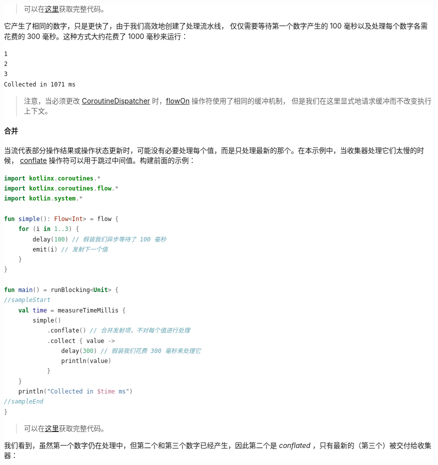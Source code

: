 > 可以在[这里](../kotlinx-coroutines-core/jvm/test/guide/example-flow-17.kt)获取完整代码。

它产生了相同的数字，只是更快了，由于我们高效地创建了处理流水线，
仅仅需要等待第一个数字产生的 100 毫秒以及处理每个数字各需花费的 300 毫秒。这种方式大约花费了 1000 毫秒来运行：

```text
1
2
3
Collected in 1071 ms
```                    



> 注意，当必须更改 [CoroutineDispatcher] 时，[flowOn] 操作符使用了相同的缓冲机制，
但是我们在这里显式地请求缓冲而不改变执行上下文。

#### 合并

当流代表部分操作结果或操作状态更新时，可能没有必要处理每个值，而是只处理最新的那个。在本示例中，当收集器处理它们太慢的时候，
[conflate] 操作符可以用于跳过中间值。构建前面的示例：

<div class="sample" markdown="1" theme="idea" data-min-compiler-version="1.3">

```kotlin
import kotlinx.coroutines.*
import kotlinx.coroutines.flow.*
import kotlin.system.*

fun simple(): Flow<Int> = flow {
    for (i in 1..3) {
        delay(100) // 假装我们异步等待了 100 毫秒
        emit(i) // 发射下一个值
    }
}

fun main() = runBlocking<Unit> { 
//sampleStart
    val time = measureTimeMillis {
        simple()
            .conflate() // 合并发射项，不对每个值进行处理
            .collect { value -> 
                delay(300) // 假装我们花费 300 毫秒来处理它
                println(value) 
            } 
    }   
    println("Collected in $time ms")
//sampleEnd
}
```  

</div>

> 可以在[这里](../kotlinx-coroutines-core/jvm/test/guide/example-flow-18.kt)获取完整代码。

我们看到，虽然第一个数字仍在处理中，但第二个和第三个数字已经产生，因此第二个是 _conflated_ ，只有最新的（第三个）被交付给收集器：


[collections]: https://kotlinlang.org/docs/reference/collections-overview.html 
[List]: https://kotlinlang.org/api/latest/jvm/stdlib/kotlin.collections/-list/index.html 
[forEach]: https://kotlinlang.org/api/latest/jvm/stdlib/kotlin.collections/for-each.html
[Sequence]: https://kotlinlang.org/api/latest/jvm/stdlib/kotlin.sequences/index.html
[Sequence.zip]: https://kotlinlang.org/api/latest/jvm/stdlib/kotlin.sequences/zip.html
[Sequence.flatten]: https://kotlinlang.org/api/latest/jvm/stdlib/kotlin.sequences/flatten.html
[Sequence.flatMap]: https://kotlinlang.org/api/latest/jvm/stdlib/kotlin.sequences/flat-map.html
[exceptions]: https://kotlinlang.org/docs/reference/exceptions.html
[delay]: https://kotlin.github.io/kotlinx.coroutines/kotlinx-coroutines-core/kotlinx.coroutines/delay.html
[withTimeoutOrNull]: https://kotlin.github.io/kotlinx.coroutines/kotlinx-coroutines-core/kotlinx.coroutines/with-timeout-or-null.html
[Dispatchers.Default]: https://kotlin.github.io/kotlinx.coroutines/kotlinx-coroutines-core/kotlinx.coroutines/-dispatchers/-default.html
[Dispatchers.Main]: https://kotlin.github.io/kotlinx.coroutines/kotlinx-coroutines-core/kotlinx.coroutines/-dispatchers/-main.html
[withContext]: https://kotlin.github.io/kotlinx.coroutines/kotlinx-coroutines-core/kotlinx.coroutines/with-context.html
[CoroutineDispatcher]: https://kotlin.github.io/kotlinx.coroutines/kotlinx-coroutines-core/kotlinx.coroutines/-coroutine-dispatcher/index.html
[CoroutineScope]: https://kotlin.github.io/kotlinx.coroutines/kotlinx-coroutines-core/kotlinx.coroutines/-coroutine-scope/index.html
[runBlocking]: https://kotlin.github.io/kotlinx.coroutines/kotlinx-coroutines-core/kotlinx.coroutines/run-blocking.html
[Job]: https://kotlin.github.io/kotlinx.coroutines/kotlinx-coroutines-core/kotlinx.coroutines/-job/index.html
[Job.cancel]: https://kotlin.github.io/kotlinx.coroutines/kotlinx-coroutines-core/kotlinx.coroutines/-job/cancel.html
[Job.join]: https://kotlin.github.io/kotlinx.coroutines/kotlinx-coroutines-core/kotlinx.coroutines/-job/join.html
[ensureActive]: https://kotlin.github.io/kotlinx.coroutines/kotlinx-coroutines-core/kotlinx.coroutines/ensure-active.html
[CancellationException]: https://kotlin.github.io/kotlinx.coroutines/kotlinx-coroutines-core/kotlinx.coroutines/-cancellation-exception/index.html
[Flow]: https://kotlin.github.io/kotlinx.coroutines/kotlinx-coroutines-core/kotlinx.coroutines.flow/-flow/index.html
[flow]: https://kotlin.github.io/kotlinx.coroutines/kotlinx-coroutines-core/kotlinx.coroutines.flow/flow.html
[FlowCollector.emit]: https://kotlin.github.io/kotlinx.coroutines/kotlinx-coroutines-core/kotlinx.coroutines.flow/-flow-collector/emit.html
[collect]: https://kotlin.github.io/kotlinx.coroutines/kotlinx-coroutines-core/kotlinx.coroutines.flow/collect.html
[flowOf]: https://kotlin.github.io/kotlinx.coroutines/kotlinx-coroutines-core/kotlinx.coroutines.flow/flow-of.html
[map]: https://kotlin.github.io/kotlinx.coroutines/kotlinx-coroutines-core/kotlinx.coroutines.flow/map.html
[filter]: https://kotlin.github.io/kotlinx.coroutines/kotlinx-coroutines-core/kotlinx.coroutines.flow/filter.html
[transform]: https://kotlin.github.io/kotlinx.coroutines/kotlinx-coroutines-core/kotlinx.coroutines.flow/transform.html
[take]: https://kotlin.github.io/kotlinx.coroutines/kotlinx-coroutines-core/kotlinx.coroutines.flow/take.html
[toList]: https://kotlin.github.io/kotlinx.coroutines/kotlinx-coroutines-core/kotlinx.coroutines.flow/to-list.html
[toSet]: https://kotlin.github.io/kotlinx.coroutines/kotlinx-coroutines-core/kotlinx.coroutines.flow/to-set.html
[first]: https://kotlin.github.io/kotlinx.coroutines/kotlinx-coroutines-core/kotlinx.coroutines.flow/first.html
[single]: https://kotlin.github.io/kotlinx.coroutines/kotlinx-coroutines-core/kotlinx.coroutines.flow/single.html
[reduce]: https://kotlin.github.io/kotlinx.coroutines/kotlinx-coroutines-core/kotlinx.coroutines.flow/reduce.html
[fold]: https://kotlin.github.io/kotlinx.coroutines/kotlinx-coroutines-core/kotlinx.coroutines.flow/fold.html
[flowOn]: https://kotlin.github.io/kotlinx.coroutines/kotlinx-coroutines-core/kotlinx.coroutines.flow/flow-on.html
[buffer]: https://kotlin.github.io/kotlinx.coroutines/kotlinx-coroutines-core/kotlinx.coroutines.flow/buffer.html
[conflate]: https://kotlin.github.io/kotlinx.coroutines/kotlinx-coroutines-core/kotlinx.coroutines.flow/conflate.html
[collectLatest]: https://kotlin.github.io/kotlinx.coroutines/kotlinx-coroutines-core/kotlinx.coroutines.flow/collect-latest.html
[zip]: https://kotlin.github.io/kotlinx.coroutines/kotlinx-coroutines-core/kotlinx.coroutines.flow/zip.html
[combine]: https://kotlin.github.io/kotlinx.coroutines/kotlinx-coroutines-core/kotlinx.coroutines.flow/combine.html
[onEach]: https://kotlin.github.io/kotlinx.coroutines/kotlinx-coroutines-core/kotlinx.coroutines.flow/on-each.html
[flatMapConcat]: https://kotlin.github.io/kotlinx.coroutines/kotlinx-coroutines-core/kotlinx.coroutines.flow/flat-map-concat.html
[flattenConcat]: https://kotlin.github.io/kotlinx.coroutines/kotlinx-coroutines-core/kotlinx.coroutines.flow/flatten-concat.html
[flatMapMerge]: https://kotlin.github.io/kotlinx.coroutines/kotlinx-coroutines-core/kotlinx.coroutines.flow/flat-map-merge.html
[flattenMerge]: https://kotlin.github.io/kotlinx.coroutines/kotlinx-coroutines-core/kotlinx.coroutines.flow/flatten-merge.html
[DEFAULT_CONCURRENCY]: https://kotlin.github.io/kotlinx.coroutines/kotlinx-coroutines-core/kotlinx.coroutines.flow/-d-e-f-a-u-l-t_-c-o-n-c-u-r-r-e-n-c-y.html
[flatMapLatest]: https://kotlin.github.io/kotlinx.coroutines/kotlinx-coroutines-core/kotlinx.coroutines.flow/flat-map-latest.html
[catch]: https://kotlin.github.io/kotlinx.coroutines/kotlinx-coroutines-core/kotlinx.coroutines.flow/catch.html
[onCompletion]: https://kotlin.github.io/kotlinx.coroutines/kotlinx-coroutines-core/kotlinx.coroutines.flow/on-completion.html
[launchIn]: https://kotlin.github.io/kotlinx.coroutines/kotlinx-coroutines-core/kotlinx.coroutines.flow/launch-in.html
[IntRange.asFlow]: https://kotlin.github.io/kotlinx.coroutines/kotlinx-coroutines-core/kotlinx.coroutines.flow/kotlin.ranges.-int-range/as-flow.html
[cancellable]: https://kotlin.github.io/kotlinx.coroutines/kotlinx-coroutines-core/kotlinx.coroutines.flow/cancellable.html